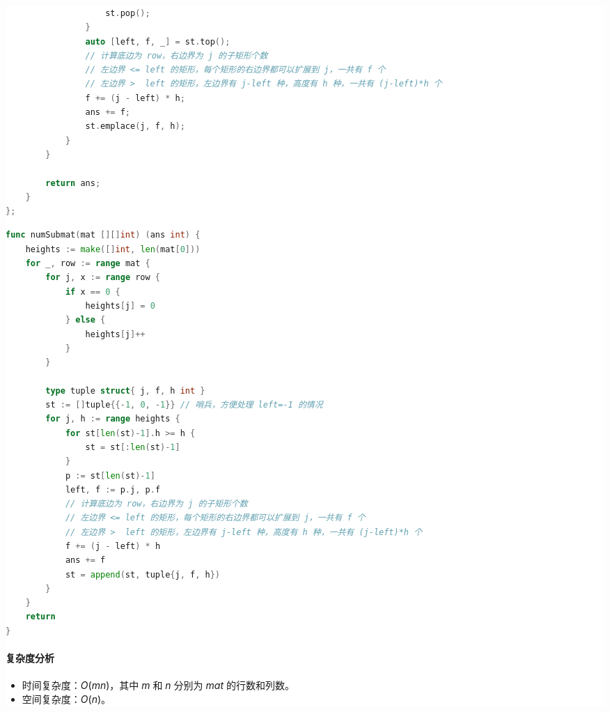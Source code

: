 ```C++
                    st.pop();
                }
                auto [left, f, _] = st.top();
                // 计算底边为 row，右边界为 j 的子矩形个数
                // 左边界 <= left 的矩形，每个矩形的右边界都可以扩展到 j，一共有 f 个
                // 左边界 >  left 的矩形，左边界有 j-left 种，高度有 h 种，一共有 (j-left)*h 个
                f += (j - left) * h;
                ans += f;
                st.emplace(j, f, h);
            }
        }

        return ans;
    }
};
```

```Go
func numSubmat(mat [][]int) (ans int) {
    heights := make([]int, len(mat[0]))
    for _, row := range mat {
        for j, x := range row {
            if x == 0 {
                heights[j] = 0
            } else {
                heights[j]++
            }
        }

        type tuple struct{ j, f, h int }
        st := []tuple{{-1, 0, -1}} // 哨兵，方便处理 left=-1 的情况
        for j, h := range heights {
            for st[len(st)-1].h >= h {
                st = st[:len(st)-1]
            }
            p := st[len(st)-1]
            left, f := p.j, p.f
            // 计算底边为 row，右边界为 j 的子矩形个数
            // 左边界 <= left 的矩形，每个矩形的右边界都可以扩展到 j，一共有 f 个
            // 左边界 >  left 的矩形，左边界有 j-left 种，高度有 h 种，一共有 (j-left)*h 个
            f += (j - left) * h
            ans += f
            st = append(st, tuple{j, f, h})
        }
    }
    return
}
```

#### 复杂度分析

- 时间复杂度：$O(mn)$，其中 $m$ 和 $n$ 分别为 $mat$ 的行数和列数。
- 空间复杂度：$O(n)$。

